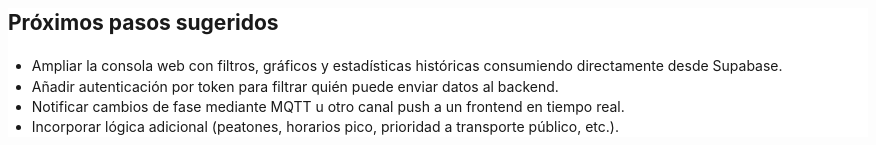 ## Próximos pasos sugeridos

- Ampliar la consola web con filtros, gráficos y estadísticas históricas consumiendo directamente desde Supabase.
- Añadir autenticación por token para filtrar quién puede enviar datos al backend.
- Notificar cambios de fase mediante MQTT u otro canal push a un frontend en tiempo real.
- Incorporar lógica adicional (peatones, horarios pico, prioridad a transporte público, etc.).
